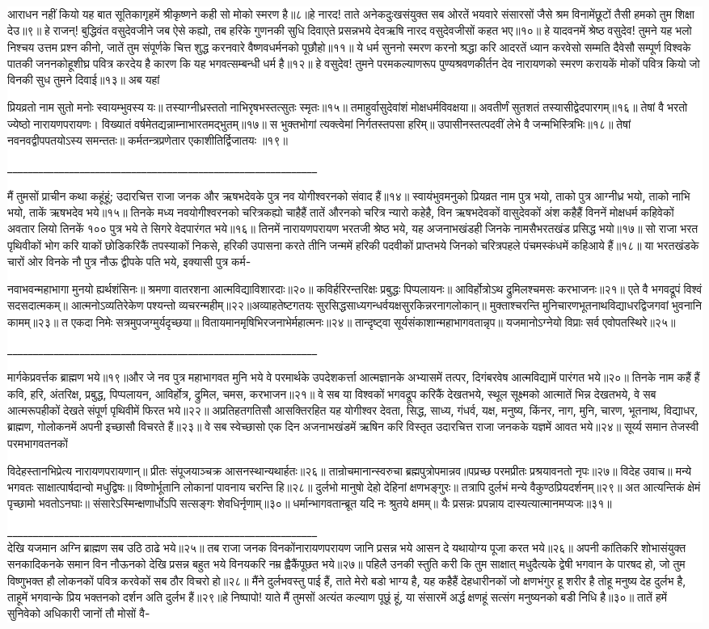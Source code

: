आराधन नहीं कियो यह बात सूतिकागृहमें श्रीकृष्णने कही सो मोको स्मरण है॥८॥हे नारद! ताते अनेकदुःखसंयुक्त सब ओरतें भयवारे संसारसों जैसे श्रम विनामेंछूटों तैसी हमको तुम शिक्षा देउ॥९॥ हे राजन्! बुद्धिवंत वसुदेवजीने जब ऐसे कह्यो, तब हरिके गुणनकी सुधि दिवाएते प्रसन्नभये देवऋषि नारद वसुदेवजीसों कहत भए॥१०॥ हे यादवनमें श्रेष्ठ वसुदेव! तुमने यह भलो निश्चय उत्तम प्रश्न कीनो, जातें तुम संपूर्णके चित्त शुद्ध करनवारे वैष्णवधर्मनको पूछौहो॥११॥ ये धर्म सुननो स्मरण करनो श्रद्धा करि आदरतें ध्यान करवेसो सम्मति दैवेसौ सम्पूर्ण विश्वके पातकी जननकोहूशीघ्र पवित्र करदेय है कारण कि यह भगवत्सम्बन्धी धर्म है॥१२॥ हे वसुदेव! तुमने परमकल्याणरूप पुण्यश्रवणकीर्तन देव नारायणको स्मरण करायकें मोकों पवित्र कियो जो विनकी सुध तुमने दिवाई॥१३॥ अब यहां

प्रियव्रतो नाम सुतो मनोः स्वायम्भुवस्य यः॥ तस्याग्नीध्रस्ततो नाभिरृषभस्तत्सुतः स्मृतः॥१५॥ तमाहुर्वासुदेवांशं मोक्षधर्मविवक्षया॥ अवतीर्णं सुतशतं तस्यासीद्वेदपारगम्॥१६॥ तेषां वै भरतो ज्येष्ठो नारायणपरायणः। विख्यातं वर्षमेतद्यन्नाम्नाभारतमद्भुतम्॥१७॥ स भुक्तभोगां त्यक्त्वेमां निर्गतस्तपसा हरिम्॥ उपासीनस्तत्पदवीं लेभे वै जन्मभिस्त्रिभिः॥१८॥ तेषां नवनवद्वीपपतयोऽस्य समन्ततः॥ कर्मतन्त्रप्रणेतार एकाशीतिर्द्विजातयः ॥१९॥

\_\_\_\_\_\_\_\_\_\_\_\_\_\_\_\_\_\_\_\_\_\_\_\_\_\_\_\_\_\_\_\_\_\_\_\_\_\_\_\_\_\_\_\_\_\_\_\_\_\_\_\_\_\_\_\_\_\_\_\_

मैं तुमसों प्राचीन कथा कहूंहूं; उदारचित्त राजा जनक और ऋषभदेवके पुत्र नव योगीश्वरनको संवाद हैं॥१४॥ स्वायंभुवमनुको प्रियव्रत नाम पुत्र भयो, ताको पुत्र आग्नीध्र भयो, ताको नाभि भयो, ताकें ऋषभदेव भये॥१५॥ तिनके मध्य नवयोगीश्वरनको चरित्रकह्यो चाहैहैं तातें औरनको चरित्र न्यारो कहेहै, विन ऋषभदेवकों वासुदेवकों अंश कहैहैं विननें मोक्षधर्म कहिवेकों अवतार लियो तिनकें १०० पुत्र भये ते सिगरे वेदपारंगत भये॥१६॥ तिनमें नारायणपरायण भरतजी श्रेष्ठ भये, यह अजनाभखंडही जिनके नामसैभरतखंड प्रसिद्ध भयो॥१७॥ सो राजा भरत पृथिवीकों भोग करि याकों छोडिकरिकैं तपस्याकों निकसे, हरिकी उपासना करते तीनि जन्ममें हरिकी पदवीकों प्राप्तभये जिनको चरित्रपहले पंचमस्कंधमें कहिआये हैं॥१८॥ या भरतखंडके चारों ओर विनके नौ पुत्र नौऊ द्वीपके पति भये, इक्यासी पुत्र कर्म-

नवाभवन्महाभागा मुनयो ह्यर्थशंसिनः॥ श्रमणा वातरशना आत्मविद्याविशारदाः॥२०॥ कविर्हरिरन्तरिक्षः प्रबुद्धः पिप्पलायनः॥ आविर्होत्रोऽथ द्रुमिलश्चमसः करभाजनः॥२१॥ एते वै भगवद्रूपं विश्वं सदसदात्मकम्॥ आत्मनोऽव्यतिरेकेण पश्यन्तो व्यचरन्महीम्॥२२॥अव्याहतेष्टगतयः सुरसिद्धसाध्यगन्धर्वयक्षसुरकिन्नरनागलोकान्॥ मुक्ताश्चरन्ति मुनिचारणभूतनाथविद्याधरद्विजगवां भुवनानि कामम्॥२३॥ त एकदा निमेः सत्रमुपजग्मुर्यदृच्छया॥ वितायमानमृषिभिरजनाभेर्महात्मनः॥२४॥ तान्दृष्ट्वा सूर्यसंकाशान्महाभागवतान्नृप॥ यजमानोऽग्नेयो विप्राः सर्व एवोपतस्थिरे॥२५॥

\_\_\_\_\_\_\_\_\_\_\_\_\_\_\_\_\_\_\_\_\_\_\_\_\_\_\_\_\_\_\_\_\_\_\_\_\_\_\_\_\_\_\_\_\_\_\_\_\_\_\_\_\_\_\_\_\_\_\_\_

मार्गकेप्रवर्त्तक ब्राह्मण भये॥१९॥और जे नव पुत्र महाभागवत मुनि भये वे परमार्थके उपदेशकर्त्ता आत्मज्ञानके अभ्यासमें तत्पर, दिगंबरवेष आत्मविद्यामें पारंगत भये॥२०॥ तिनके नाम कहैं हैं कवि, हरि, अंतरिक्ष, प्रबुद्ध, पिप्पलायन, आविर्होत्र, द्रुमिल, चमस, करभाजन॥२१॥ वे सब या विश्वकों भगवद्रूप करिकैं देखतभये, स्थूल सूक्ष्मको आत्मातें भिन्न देखतभये, वे सब आत्मरूपहीकों देखते संपूर्ण पृथिवीमें फिरत भये॥२२॥ अप्रतिहतगतिसौ आसक्तिरहित यह योगीश्वर देवता, सिद्ध, साध्य, गंधर्व, यक्ष, मनुष्य, किंनर, नाग, मुनि, चारण, भूतनाथ, विद्याधर, ब्राह्मण, गोलोकनमें अपनी इच्छासौ विचरते हैं॥२३॥ वे सब स्वेच्छासो एक दिन अजनाभखंडमें ऋषिन करि विस्तृत उदारचित्त राजा जनकके यज्ञमें आवत भये॥२४॥ सूर्य्य समान तेजस्वी परमभागवतनकों

विदेहस्तानभिप्रेत्य नारायणपरायणान्॥ प्रीतः संपूजयाञ्चक्र आसनस्थान्यथार्हतः॥२६॥ तान्रोचमानान्स्वरुचा ब्रह्मपुत्रोपमान्नव॥पप्रच्छ परमप्रीतः प्रश्रयावनतो नृपः॥२७॥ विदेह उवाच॥ मन्ये भगवतः साक्षात्पार्षदान्वो मधुद्विषः॥ विष्णोर्भूतानि लोकानां पावनाय चरन्ति हि॥२८॥ दुर्लभो मानुषो देहो देहिनां क्षणभङ्गुरः॥ तत्रापि दुर्लभं मन्ये वैकुण्ठप्रियदर्शनम्॥२९॥ अत आत्यन्तिकं क्षेमं पृच्छामो भवतोऽनघाः॥ संसारेऽस्मिन्क्षणार्धोऽपि सत्सङ्गः शेवधिर्नृणाम्॥३०॥ धर्मान्भागवतान्ब्रूत यदि नः श्रुतये क्षमम्॥ यैः प्रसन्नः प्रपन्नाय दास्यत्यात्मानमप्यजः॥३१॥

\_\_\_\_\_\_\_\_\_\_\_\_\_\_\_\_\_\_\_\_\_\_\_\_\_\_\_\_\_\_\_\_\_\_\_\_\_\_\_\_\_\_\_\_\_\_\_\_\_\_\_\_\_\_\_\_\_\_\_\_  
देखि यजमान अग्नि ब्राह्मण सब उठि ठाढे भये॥२५॥ तब राजा जनक विनकोंनारायणपरायण जानि प्रसन्न भये आसन दे यथायोग्य पूजा करत भये॥२६॥ अपनी कांतिकरि शोभासंयुक्त सनकादिकनके समान विन नौऊनको देखि प्रसन्न बहुत भये विनयकरि नम्र ह्वैकैंपूछत भये॥२७॥ पहिलै उनकी स्तुति करी कि तुम साक्षात् मधुदैत्यके द्वेषी भगवान के पारषद हो, जो तुम विष्णुभक्त हौ लोकनकों पवित्र करवेकों सब ठौर विचरो हो॥२८॥ मैंने दुर्लभवस्तु पाई हैं, ताते मेरो बडो भाग्य है, यह कहैहैं देहधारीनकों जो क्षणभंगुर हू शरीर है तोहू मनुष्य देह दुर्लभ है, ताहूमें भगवान्के प्रिय भक्तनको दर्शन अति दुर्लभ हैं॥२९॥हे निष्पापो! याते मैं तुमसों अत्यंत कल्याण पूछूं हूं, या संसारमें अर्द्ध क्षणहूं सत्संग मनुष्यनको बडी निधि है॥३०॥ तातें हमें सुनिवेको अधिकारी जानों तौ मोसों वै-
